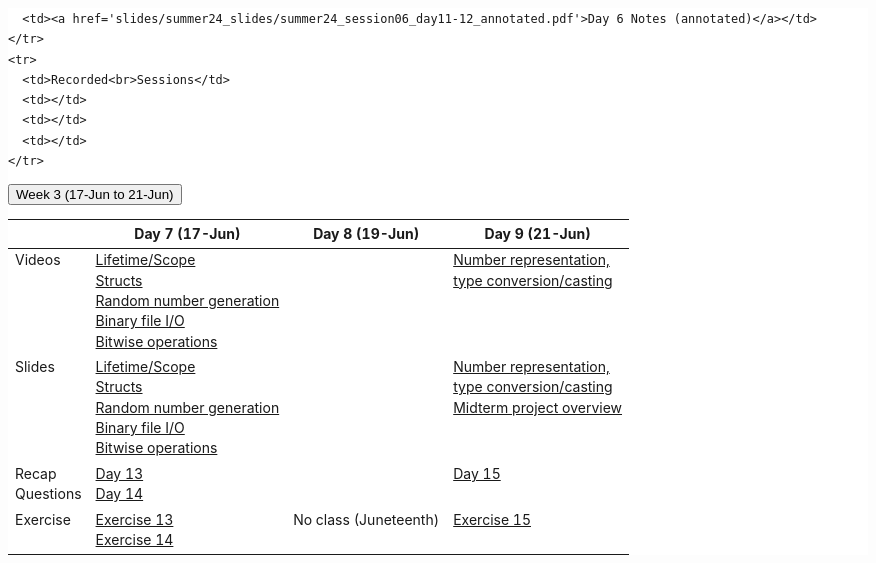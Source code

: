       <td><a href='slides/summer24_slides/summer24_session06_day11-12_annotated.pdf'>Day 6 Notes (annotated)</a></td>
    </tr>
    <tr>
      <td>Recorded<br>Sessions</td>
      <td></td>
      <td></td>
      <td></td>
    </tr>
  </tbody>
</table>
</div>
<button type="button" id="week_3_toggle" class="week_control_button">Week 3 (17-Jun to 21-Jun)</button>
<div id="week_3" class="collapsible">
<table>
  <thead>
    <tr>
      <th></th>
      <th>Day 7 (17-Jun)</th>
      <th>Day 8 (19-Jun)</th>
      <th>Day 9 (21-Jun)</th>
    </tr>
  </thead>
  <tbody>
    <tr>
      <td>Videos</td>
      <td><a class='external' target='_blank' href='https://jh.hosted.panopto.com/Panopto/Pages/Viewer.aspx?id=6fa78f1f-431c-40ea-95e2-ae230027a663'>Lifetime/Scope</a><br><a class='external' target='_blank' href='https://jh.hosted.panopto.com/Panopto/Pages/Viewer.aspx?id=81f128ab-96f2-433e-b770-ae230027a5f4'>Structs</a><br><a class='external' target='_blank' href='https://jh.hosted.panopto.com/Panopto/Pages/Viewer.aspx?id=e02cd998-bfde-4c4a-977a-ae23002791e7'>Random number generation</a><br><a class='external' target='_blank' href='https://jh.hosted.panopto.com/Panopto/Pages/Viewer.aspx?id=9a428f88-2a13-420b-b008-ae230027a35f'>Binary file I/O</a><br><a class='external' target='_blank' href='https://jh.hosted.panopto.com/Panopto/Pages/Viewer.aspx?id=373770ad-6472-4b72-b789-ae230027a246'>Bitwise operations</a></td>
      <td></td>
      <td><a class='external' target='_blank' href='https://jh.hosted.panopto.com/Panopto/Pages/Viewer.aspx?id=9ce56b92-a382-468f-8c9e-ae230027a1af'>Number representation,<br>type conversion/casting</a></td>
    </tr>
    <tr>
      <td>Slides</td>
      <td><a href='slides/day13_lifetime_scope.pdf'>Lifetime/Scope</a><br><a href='slides/day13_struct_type.pdf'>Structs</a><br><a href='slides/day13_random_numbers.pdf'>Random number generation</a><br><a href='slides/day14_binary_file_io.pdf'>Binary file I/O</a><br><a href='slides/day14_bitwise_operations.pdf'>Bitwise operations</a></td>
      <td></td>
      <td><a href='slides/day15_number_rep_type_conversions.pdf'>Number representation,<br>type conversion/casting</a><br><a href=' slides/summer23_slides/summer23_midterm_project_overview.pdf'>Midterm project overview</a></td>
    </tr>
    <tr>
      <td>Recap<br>Questions</td>
      <td><a href='questions/day13.html'>Day 13</a><br><a href='questions/day14.html'>Day 14</a></td>
      <td></td>
      <td><a href='questions/day15.html'>Day 15</a></td>
    </tr>
    <tr>
      <td>Exercise</td>
      <td><a href='exercise/ex13.html'>Exercise 13</a><br><a href='exercise/ex14.html'>Exercise 14</a></td>
      <td>No class (Juneteenth)</td>
      <td><a href='exercise/ex15.html'>Exercise 15</a></td>